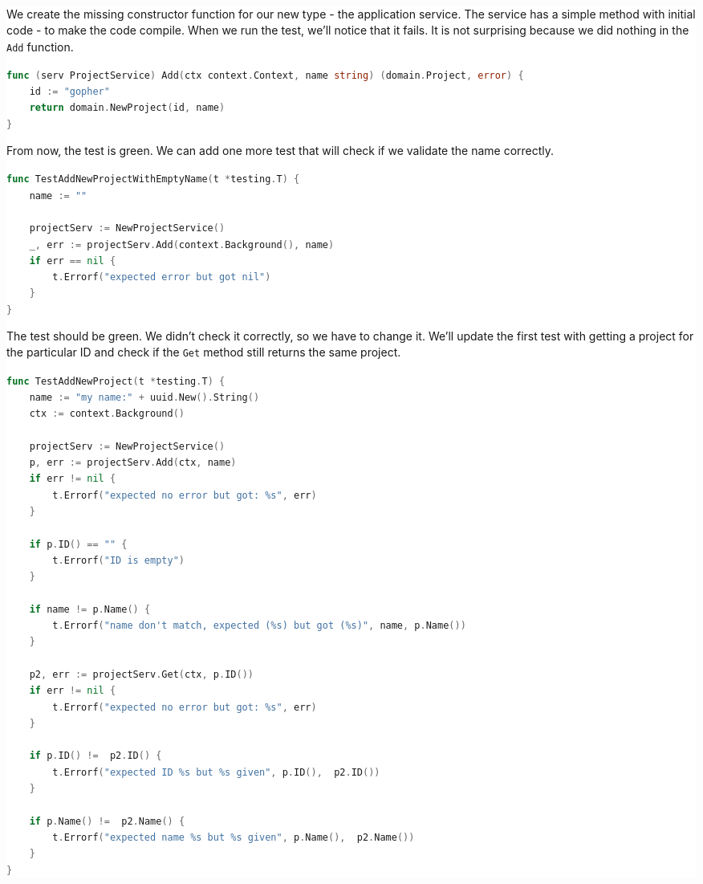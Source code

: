 We create the missing constructor function for our new type - the application service. The service has a simple method with initial code - to make the code compile. When we run the test, we’ll notice that it fails. It is not surprising because we did nothing in the `Add` function.

```go
func (serv ProjectService) Add(ctx context.Context, name string) (domain.Project, error) {
	id := "gopher"
	return domain.NewProject(id, name)
}
```

From now, the test is green. We can add one more test that will check if we validate the name correctly.

```go
func TestAddNewProjectWithEmptyName(t *testing.T) {
	name := ""

	projectServ := NewProjectService()
	_, err := projectServ.Add(context.Background(), name)
	if err == nil {
		t.Errorf("expected error but got nil")
	}
}
```


The test should be green. We didn’t check it correctly, so we have to change it. We’ll update the first test with getting a project for the particular ID and check if the `Get` method still returns the same project.

```go
func TestAddNewProject(t *testing.T) {
	name := "my name:" + uuid.New().String()
	ctx := context.Background()

	projectServ := NewProjectService()
	p, err := projectServ.Add(ctx, name)
	if err != nil {
		t.Errorf("expected no error but got: %s", err)
	}

	if p.ID() == "" {
		t.Errorf("ID is empty")
	}

	if name != p.Name() {
		t.Errorf("name don't match, expected (%s) but got (%s)", name, p.Name())
	}

	p2, err := projectServ.Get(ctx, p.ID())
	if err != nil {
		t.Errorf("expected no error but got: %s", err)
	}

	if p.ID() !=  p2.ID() {
		t.Errorf("expected ID %s but %s given", p.ID(),  p2.ID())
	}

	if p.Name() !=  p2.Name() {
		t.Errorf("expected name %s but %s given", p.Name(),  p2.Name())
	}
}
```
